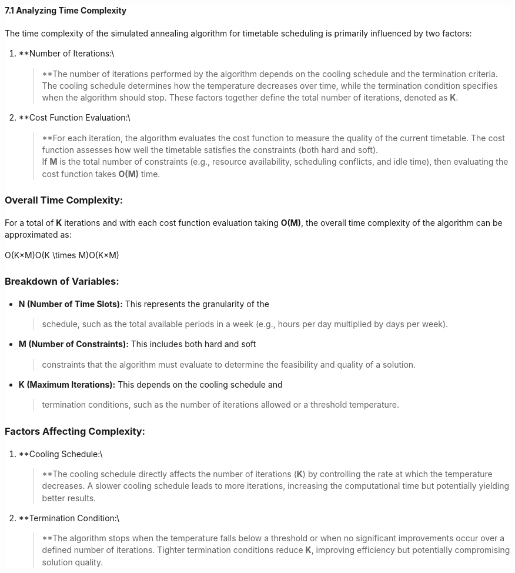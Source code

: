 #### **7.1 Analyzing Time Complexity**

The time complexity of the simulated annealing algorithm for timetable
scheduling is primarily influenced by two factors:

1.  **Number of Iterations:\
    > **The number of iterations performed by the algorithm depends on
    > the cooling schedule and the termination criteria. The cooling
    > schedule determines how the temperature decreases over time, while
    > the termination condition specifies when the algorithm should
    > stop. These factors together define the total number of
    > iterations, denoted as **K**.

2.  **Cost Function Evaluation:\
    > **For each iteration, the algorithm evaluates the cost function to
    > measure the quality of the current timetable. The cost function
    > assesses how well the timetable satisfies the constraints (both
    > hard and soft).\
    > If **M** is the total number of constraints (e.g., resource
    > availability, scheduling conflicts, and idle time), then
    > evaluating the cost function takes **O(M)** time.

### **Overall Time Complexity:**

For a total of **K** iterations and with each cost function evaluation
taking **O(M)**, the overall time complexity of the algorithm can be
approximated as:

O(K×M)O(K \\times M)O(K×M)

### **Breakdown of Variables:**

-   **N (Number of Time Slots):** This represents the granularity of the
    > schedule, such as the total available periods in a week (e.g.,
    > hours per day multiplied by days per week).

-   **M (Number of Constraints):** This includes both hard and soft
    > constraints that the algorithm must evaluate to determine the
    > feasibility and quality of a solution.

-   **K (Maximum Iterations):** This depends on the cooling schedule and
    > termination conditions, such as the number of iterations allowed
    > or a threshold temperature.

### **Factors Affecting Complexity:**

1.  **Cooling Schedule:\
    > **The cooling schedule directly affects the number of iterations
    > (**K**) by controlling the rate at which the temperature
    > decreases. A slower cooling schedule leads to more iterations,
    > increasing the computational time but potentially yielding better
    > results.

2.  **Termination Condition:\
    > **The algorithm stops when the temperature falls below a threshold
    > or when no significant improvements occur over a defined number of
    > iterations. Tighter termination conditions reduce **K**, improving
    > efficiency but potentially compromising solution quality.
